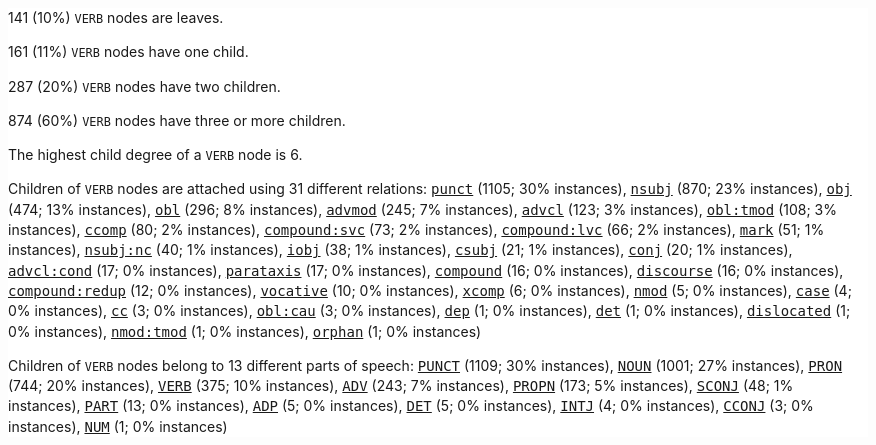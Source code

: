 141 (10%) `VERB` nodes are leaves.

161 (11%) `VERB` nodes have one child.

287 (20%) `VERB` nodes have two children.

874 (60%) `VERB` nodes have three or more children.

The highest child degree of a `VERB` node is 6.

Children of `VERB` nodes are attached using 31 different relations: <tt><a href="te_mtg-dep-punct.html">punct</a></tt> (1105; 30% instances), <tt><a href="te_mtg-dep-nsubj.html">nsubj</a></tt> (870; 23% instances), <tt><a href="te_mtg-dep-obj.html">obj</a></tt> (474; 13% instances), <tt><a href="te_mtg-dep-obl.html">obl</a></tt> (296; 8% instances), <tt><a href="te_mtg-dep-advmod.html">advmod</a></tt> (245; 7% instances), <tt><a href="te_mtg-dep-advcl.html">advcl</a></tt> (123; 3% instances), <tt><a href="te_mtg-dep-obl-tmod.html">obl:tmod</a></tt> (108; 3% instances), <tt><a href="te_mtg-dep-ccomp.html">ccomp</a></tt> (80; 2% instances), <tt><a href="te_mtg-dep-compound-svc.html">compound:svc</a></tt> (73; 2% instances), <tt><a href="te_mtg-dep-compound-lvc.html">compound:lvc</a></tt> (66; 2% instances), <tt><a href="te_mtg-dep-mark.html">mark</a></tt> (51; 1% instances), <tt><a href="te_mtg-dep-nsubj-nc.html">nsubj:nc</a></tt> (40; 1% instances), <tt><a href="te_mtg-dep-iobj.html">iobj</a></tt> (38; 1% instances), <tt><a href="te_mtg-dep-csubj.html">csubj</a></tt> (21; 1% instances), <tt><a href="te_mtg-dep-conj.html">conj</a></tt> (20; 1% instances), <tt><a href="te_mtg-dep-advcl-cond.html">advcl:cond</a></tt> (17; 0% instances), <tt><a href="te_mtg-dep-parataxis.html">parataxis</a></tt> (17; 0% instances), <tt><a href="te_mtg-dep-compound.html">compound</a></tt> (16; 0% instances), <tt><a href="te_mtg-dep-discourse.html">discourse</a></tt> (16; 0% instances), <tt><a href="te_mtg-dep-compound-redup.html">compound:redup</a></tt> (12; 0% instances), <tt><a href="te_mtg-dep-vocative.html">vocative</a></tt> (10; 0% instances), <tt><a href="te_mtg-dep-xcomp.html">xcomp</a></tt> (6; 0% instances), <tt><a href="te_mtg-dep-nmod.html">nmod</a></tt> (5; 0% instances), <tt><a href="te_mtg-dep-case.html">case</a></tt> (4; 0% instances), <tt><a href="te_mtg-dep-cc.html">cc</a></tt> (3; 0% instances), <tt><a href="te_mtg-dep-obl-cau.html">obl:cau</a></tt> (3; 0% instances), <tt><a href="te_mtg-dep-dep.html">dep</a></tt> (1; 0% instances), <tt><a href="te_mtg-dep-det.html">det</a></tt> (1; 0% instances), <tt><a href="te_mtg-dep-dislocated.html">dislocated</a></tt> (1; 0% instances), <tt><a href="te_mtg-dep-nmod-tmod.html">nmod:tmod</a></tt> (1; 0% instances), <tt><a href="te_mtg-dep-orphan.html">orphan</a></tt> (1; 0% instances)

Children of `VERB` nodes belong to 13 different parts of speech: <tt><a href="te_mtg-pos-PUNCT.html">PUNCT</a></tt> (1109; 30% instances), <tt><a href="te_mtg-pos-NOUN.html">NOUN</a></tt> (1001; 27% instances), <tt><a href="te_mtg-pos-PRON.html">PRON</a></tt> (744; 20% instances), <tt><a href="te_mtg-pos-VERB.html">VERB</a></tt> (375; 10% instances), <tt><a href="te_mtg-pos-ADV.html">ADV</a></tt> (243; 7% instances), <tt><a href="te_mtg-pos-PROPN.html">PROPN</a></tt> (173; 5% instances), <tt><a href="te_mtg-pos-SCONJ.html">SCONJ</a></tt> (48; 1% instances), <tt><a href="te_mtg-pos-PART.html">PART</a></tt> (13; 0% instances), <tt><a href="te_mtg-pos-ADP.html">ADP</a></tt> (5; 0% instances), <tt><a href="te_mtg-pos-DET.html">DET</a></tt> (5; 0% instances), <tt><a href="te_mtg-pos-INTJ.html">INTJ</a></tt> (4; 0% instances), <tt><a href="te_mtg-pos-CCONJ.html">CCONJ</a></tt> (3; 0% instances), <tt><a href="te_mtg-pos-NUM.html">NUM</a></tt> (1; 0% instances)

